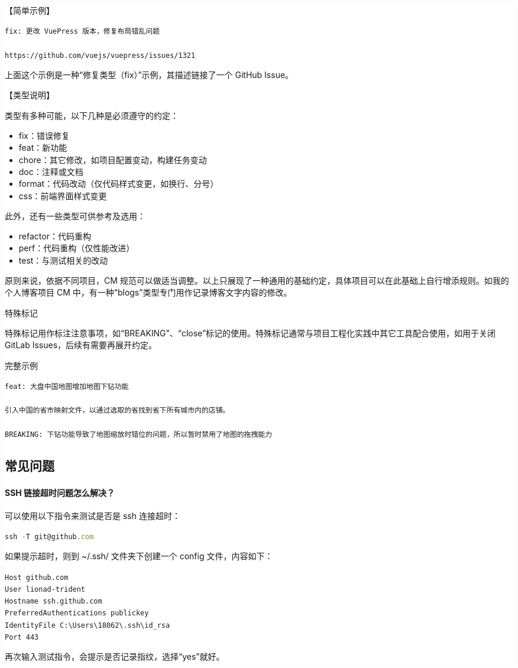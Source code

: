 【简单示例】

```
fix: 更改 VuePress 版本，修复布局错乱问题

https://github.com/vuejs/vuepress/issues/1321
```

上面这个示例是一种“修复类型（fix）”示例，其描述链接了一个 GitHub Issue。

【类型说明】

类型有多种可能，以下几种是必须遵守的约定：
* fix：错误修复
* feat：新功能
* chore：其它修改，如项目配置变动，构建任务变动
* doc：注释或文档
* format：代码改动（仅代码样式变更，如换行、分号）
* css：前端界面样式变更

此外，还有一些类型可供参考及选用：
* refactor：代码重构
* perf：代码重构（仅性能改进）
* test：与测试相关的改动

原则来说，依据不同项目，CM 规范可以做适当调整。以上只展现了一种通用的基础约定，具体项目可以在此基础上自行增添规则。如我的个人博客项目 CM 中，有一种“blogs”类型专门用作记录博客文字内容的修改。

特殊标记

特殊标记用作标注注意事项，如“BREAKING”、“close”标记的使用。特殊标记通常与项目工程化实践中其它工具配合使用，如用于关闭 GitLab Issues，后续有需要再展开约定。

完整示例

```
feat: 大盘中国地图增加地图下钻功能

引入中国的省市映射文件，以通过选取的省找到省下所有城市内的店铺。

BREAKING: 下钻功能导致了地图缩放时错位的问题，所以暂时禁用了地图的拖拽能力
```

## 常见问题

#### SSH 链接超时问题怎么解决？

可以使用以下指令来测试是否是 ssh 连接超时：

```js
ssh -T git@github.com
```

如果提示超时，则到 ~/.ssh/ 文件夹下创建一个 config 文件，内容如下：

```
Host github.com
User lionad-trident
Hostname ssh.github.com
PreferredAuthentications publickey
IdentityFile C:\Users\18062\.ssh\id_rsa
Port 443
```

再次输入测试指令，会提示是否记录指纹，选择“yes”就好。
